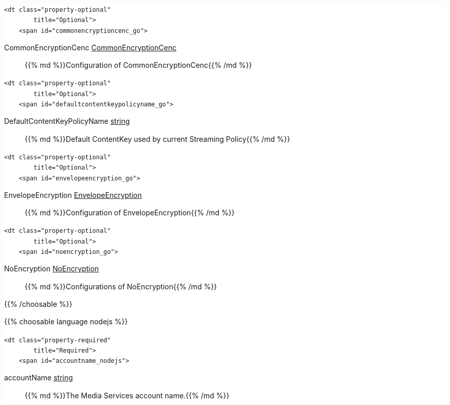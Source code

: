     <dt class="property-optional"
            title="Optional">
        <span id="commonencryptioncenc_go">
<a href="#commonencryptioncenc_go" style="color: inherit; text-decoration: inherit;">Common<wbr>Encryption<wbr>Cenc</a>
</span> 
        <span class="property-indicator"></span>
        <span class="property-type"><a href="#commonencryptioncenc">Common<wbr>Encryption<wbr>Cenc</a></span>
    </dt>
    <dd>{{% md %}}Configuration of CommonEncryptionCenc{{% /md %}}</dd>

    <dt class="property-optional"
            title="Optional">
        <span id="defaultcontentkeypolicyname_go">
<a href="#defaultcontentkeypolicyname_go" style="color: inherit; text-decoration: inherit;">Default<wbr>Content<wbr>Key<wbr>Policy<wbr>Name</a>
</span> 
        <span class="property-indicator"></span>
        <span class="property-type"><a href="https://golang.org/pkg/builtin/#string">string</a></span>
    </dt>
    <dd>{{% md %}}Default ContentKey used by current Streaming Policy{{% /md %}}</dd>

    <dt class="property-optional"
            title="Optional">
        <span id="envelopeencryption_go">
<a href="#envelopeencryption_go" style="color: inherit; text-decoration: inherit;">Envelope<wbr>Encryption</a>
</span> 
        <span class="property-indicator"></span>
        <span class="property-type"><a href="#envelopeencryption">Envelope<wbr>Encryption</a></span>
    </dt>
    <dd>{{% md %}}Configuration of EnvelopeEncryption{{% /md %}}</dd>

    <dt class="property-optional"
            title="Optional">
        <span id="noencryption_go">
<a href="#noencryption_go" style="color: inherit; text-decoration: inherit;">No<wbr>Encryption</a>
</span> 
        <span class="property-indicator"></span>
        <span class="property-type"><a href="#noencryption">No<wbr>Encryption</a></span>
    </dt>
    <dd>{{% md %}}Configurations of NoEncryption{{% /md %}}</dd>

</dl>
{{% /choosable %}}


{{% choosable language nodejs %}}
<dl class="resources-properties">

    <dt class="property-required"
            title="Required">
        <span id="accountname_nodejs">
<a href="#accountname_nodejs" style="color: inherit; text-decoration: inherit;">account<wbr>Name</a>
</span> 
        <span class="property-indicator"></span>
        <span class="property-type"><a href="https://developer.mozilla.org/en-US/docs/Web/JavaScript/Reference/Global_Objects/string">string</a></span>
    </dt>
    <dd>{{% md %}}The Media Services account name.{{% /md %}}</dd>
